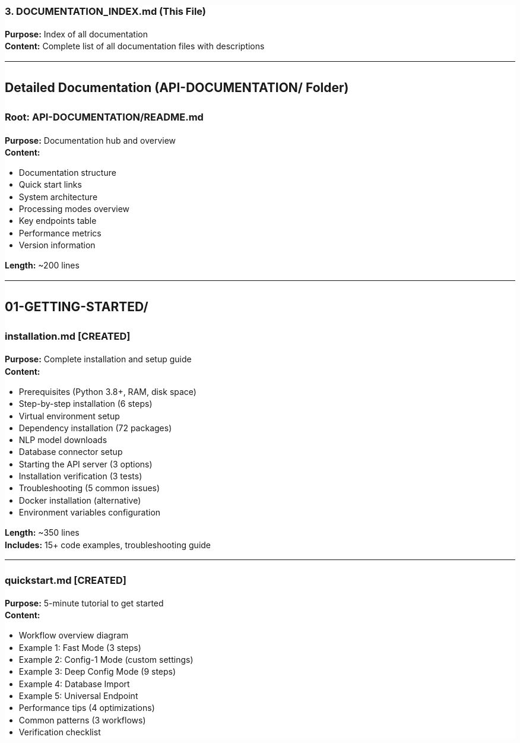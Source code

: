 ### 3. **DOCUMENTATION_INDEX.md** (This File)
**Purpose:** Index of all documentation  
**Content:** Complete list of all documentation files with descriptions

---

##  Detailed Documentation (API-DOCUMENTATION/ Folder)

### Root: API-DOCUMENTATION/README.md
**Purpose:** Documentation hub and overview  
**Content:**
- Documentation structure
- Quick start links
- System architecture
- Processing modes overview
- Key endpoints table
- Performance metrics
- Version information

**Length:** ~200 lines

---

##  01-GETTING-STARTED/

### installation.md  **[CREATED]**
**Purpose:** Complete installation and setup guide  
**Content:**
- Prerequisites (Python 3.8+, RAM, disk space)
- Step-by-step installation (6 steps)
- Virtual environment setup
- Dependency installation (72 packages)
- NLP model downloads
- Database connector setup
- Starting the API server (3 options)
- Installation verification (3 tests)
- Troubleshooting (5 common issues)
- Docker installation (alternative)
- Environment variables configuration

**Length:** ~350 lines  
**Includes:** 15+ code examples, troubleshooting guide

---

### quickstart.md  **[CREATED]**
**Purpose:** 5-minute tutorial to get started  
**Content:**
- Workflow overview diagram
- Example 1: Fast Mode (3 steps)
- Example 2: Config-1 Mode (custom settings)
- Example 3: Deep Config Mode (9 steps)
- Example 4: Database Import
- Example 5: Universal Endpoint
- Performance tips (4 optimizations)
- Common patterns (3 workflows)
- Verification checklist
